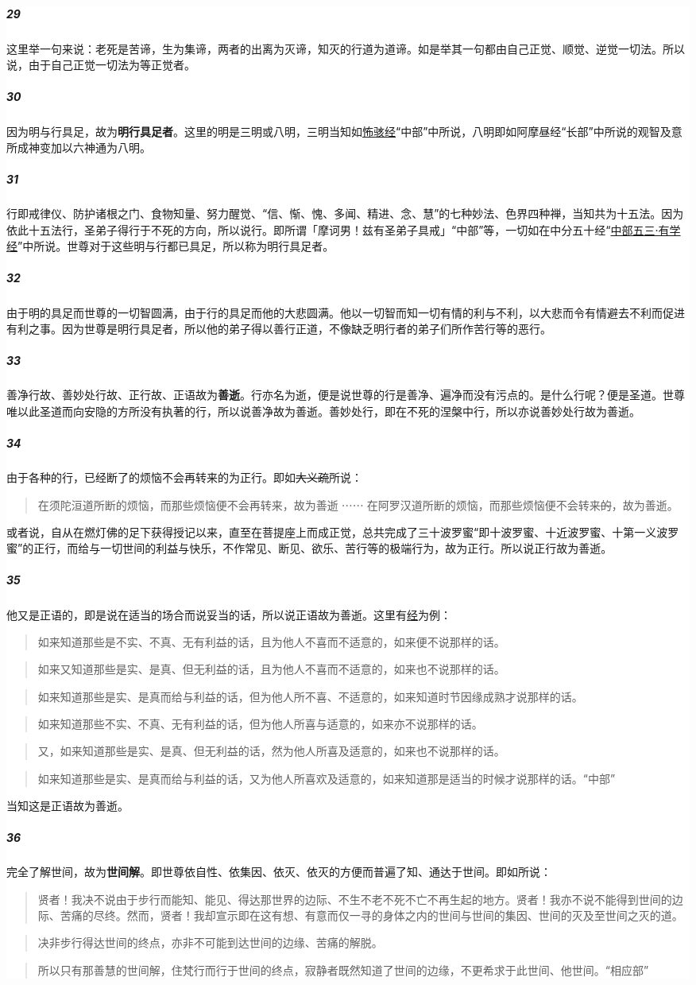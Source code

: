 ##### 29

这里举一句来说：老死是苦谛，生为集谛，两者的出离为灭谛，知灭的行道为道谛。如是举其一句都由自己正觉、顺觉、逆觉一切法。所以说，由于自己正觉一切法为等正觉者。

##### 30

因为明与行具足，故为**明行具足者**。这里的明是三明或八明，三明当知如[怖骇经](/majjhima/004)<q>中部</q>中所说，八明即如阿摩昼经<q>长部</q>中所说的观智及意所成神变加以六神通为八明。

##### 31

行即戒律仪、防护诸根之门、食物知量、努力醒觉、<q>信、惭、愧、多闻、精进、念、慧</q>的七种妙法、色界四种禅，当知共为十五法。因为依此十五法行，圣弟子得行于不死的方向，所以说行。即所谓「摩诃男！兹有圣弟子具戒」<q>中部</q>等，一切如在中分五十经<q>[中部五三·有学经](/majjhima/053)</q>中所说。世尊对于这些明与行都已具足，所以称为明行具足者。

##### 32

由于明的具足而世尊的一切智圆满，由于行的具足而他的大悲圆满。他以一切智而知一切有情的利与不利，以大悲而令有情避去不利而促进有利之事。因为世尊是明行具足者，所以他的弟子得以善行正道，不像缺乏明行者的弟子们所作苦行等的恶行。

##### 33

善净行故、善妙处行故、正行故、正语故为**善逝**。行亦名为逝，便是说世尊的行是善净、遍净而没有污点的。是什么行呢？便是圣道。世尊唯以此圣道而向安隐的方所没有执著的行，所以说善净故为善逝。善妙处行，即在不死的涅槃中行，所以亦说善妙处行故为善逝。

##### 34

由于各种的行，已经断了的烦恼不会再转来的为正行。即如<del>大义疏</del>所说：

> 在须陀洹道所断的烦恼，而那些烦恼便不会再转来，故为善逝 ⋯⋯ 在阿罗汉道所断的烦恼，而那些烦恼便不会转来<del>的</del>，故为善逝。

或者说，自从在燃灯佛的足下获得授记以来，直至在菩提座上而成正觉，总共完成了三十波罗蜜<q>即十波罗蜜、十近波罗蜜、十第一义波罗蜜</q>的正行，而给与一切世间的利益与快乐，不作常见、断见、欲乐、苦行等的极端行为，故为正行。所以说正行故为善逝。

##### 35

他又是正语的，即是说在适当的场合而说妥当的话，所以说正语故为善逝。这里有[经](/majjhima/058)为例：

> 如来知道那些是不实、不真、无有利益的话，且为他人不喜而不适意的，如来便不说那样的话。

> 如来又知道那些是实、是真、但无利益的话，且为他人不喜而不适意的，如来也不说那样的话。

> 如来知道那些是实、是真而给与利益的话，但为他人所不喜、不适意的，如来知道时节因缘成熟才说那样的话。

> 如来知道那些不实、不真、无有利益的话，但为他人所喜与适意的，如来亦不说那样的话。

> 又，如来知道那些是实、是真、但无利益的话，然为他人所喜及适意的，如来也不说那样的话。

> 如来知道那些是实、是真而给与利益的话，又为他人所喜欢及适意的，如来知道那是适当的时候才说那样的话。<q>中部</q>

当知这是正语故为善逝。

##### 36

完全了解世间，故为**世间解**。即世尊依自性、依集因、依灭、依灭的方便而普遍了知、通达于世间。即如所说：

> 贤者！我决不说由于步行而能知、能见、得达那世界的边际、不生不老不死不亡不再生起的地方。贤者！我亦不说不能得到世间的边际、苦痛的尽终。然而，贤者！我却宣示即在这有想、有意而仅一寻的身体之内的世间与世间的集因、世间的灭及至世间之灭的道。

> 决非步行得达世间的终点，亦非不可能到达世间的边缘、苦痛的解脱。

> 所以只有那善慧的世间解，住梵行而行于世间的终点，寂静者既然知道了世间的边缘，不更希求于此世间、他世间。<q>相应部</q>
